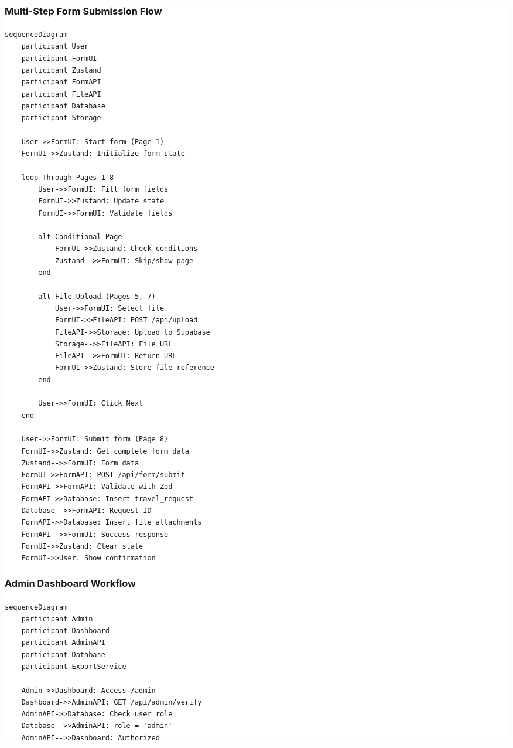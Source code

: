 ### Multi-Step Form Submission Flow
```mermaid
sequenceDiagram
    participant User
    participant FormUI
    participant Zustand
    participant FormAPI
    participant FileAPI
    participant Database
    participant Storage
    
    User->>FormUI: Start form (Page 1)
    FormUI->>Zustand: Initialize form state
    
    loop Through Pages 1-8
        User->>FormUI: Fill form fields
        FormUI->>Zustand: Update state
        FormUI->>FormUI: Validate fields
        
        alt Conditional Page
            FormUI->>Zustand: Check conditions
            Zustand-->>FormUI: Skip/show page
        end
        
        alt File Upload (Pages 5, 7)
            User->>FormUI: Select file
            FormUI->>FileAPI: POST /api/upload
            FileAPI->>Storage: Upload to Supabase
            Storage-->>FileAPI: File URL
            FileAPI-->>FormUI: Return URL
            FormUI->>Zustand: Store file reference
        end
        
        User->>FormUI: Click Next
    end
    
    User->>FormUI: Submit form (Page 8)
    FormUI->>Zustand: Get complete form data
    Zustand-->>FormUI: Form data
    FormUI->>FormAPI: POST /api/form/submit
    FormAPI->>FormAPI: Validate with Zod
    FormAPI->>Database: Insert travel_request
    Database-->>FormAPI: Request ID
    FormAPI->>Database: Insert file_attachments
    FormAPI-->>FormUI: Success response
    FormUI->>Zustand: Clear state
    FormUI->>User: Show confirmation
```

### Admin Dashboard Workflow
```mermaid
sequenceDiagram
    participant Admin
    participant Dashboard
    participant AdminAPI
    participant Database
    participant ExportService
    
    Admin->>Dashboard: Access /admin
    Dashboard->>AdminAPI: GET /api/admin/verify
    AdminAPI->>Database: Check user role
    Database-->>AdminAPI: role = 'admin'
    AdminAPI-->>Dashboard: Authorized
```